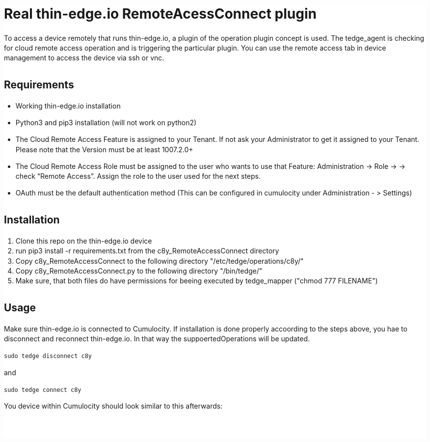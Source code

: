 # Real thin-edge.io RemoteAcessConnect plugin

To access a device remotely that runs thin-edge.io, a plugin of the operation plugin concept is used. The tedge_agent is checking for cloud remote access operation and is triggering the particular plugin. You can use the remote access tab in device management to access the device via ssh or vnc.

## Requirements

- Working thin-edge.io installation

- Python3 and pip3 installation (will not work on python2)

- The Cloud Remote Access Feature is assigned to your Tenant. If not ask your Administrator to get it assigned to your Tenant. Please note that the Version must be at least 1007.2.0+

- The Cloud Remote Access Role must be assigned to the user who wants to use that Feature: Administration -> Role -> <any Role> -> check “Remote Access”. Assign the role to the user used for the next steps.

- OAuth must be the default authentication method (This can be configured in cumulocity under Administration - > Settings)


## Installation 

1. Clone this repo on the thin-edge.io device
2. run pip3 install -r requirements.txt from the c8y_RemoteAccessConnect directory
3. Copy c8y_RemoteAccessConnect to the following directory "/etc/tedge/operations/c8y/"
4. Copy c8y_RemoteAccessConnect.py to the following directory "/bin/tedge/"
5. Make sure, that both files do have permissions for beeing executed by tedge_mapper ("chmod 777 FILENAME")


## Usage

Make sure thin-edge.io is connected to Cumulocity.
If installation is done properly accoording to the steps above, you hae to disconnect and reconnect thin-edge.io. In that way the suppoertedOperations will be updated.

```shell
sudo tedge disconnect c8y
```

and

```shell
sudo tedge connect c8y
```

You device within Cumulocity should look similar to this afterwards:


<br/><br/>
<p style="text-indent:30px;">
  <a>
  <center>